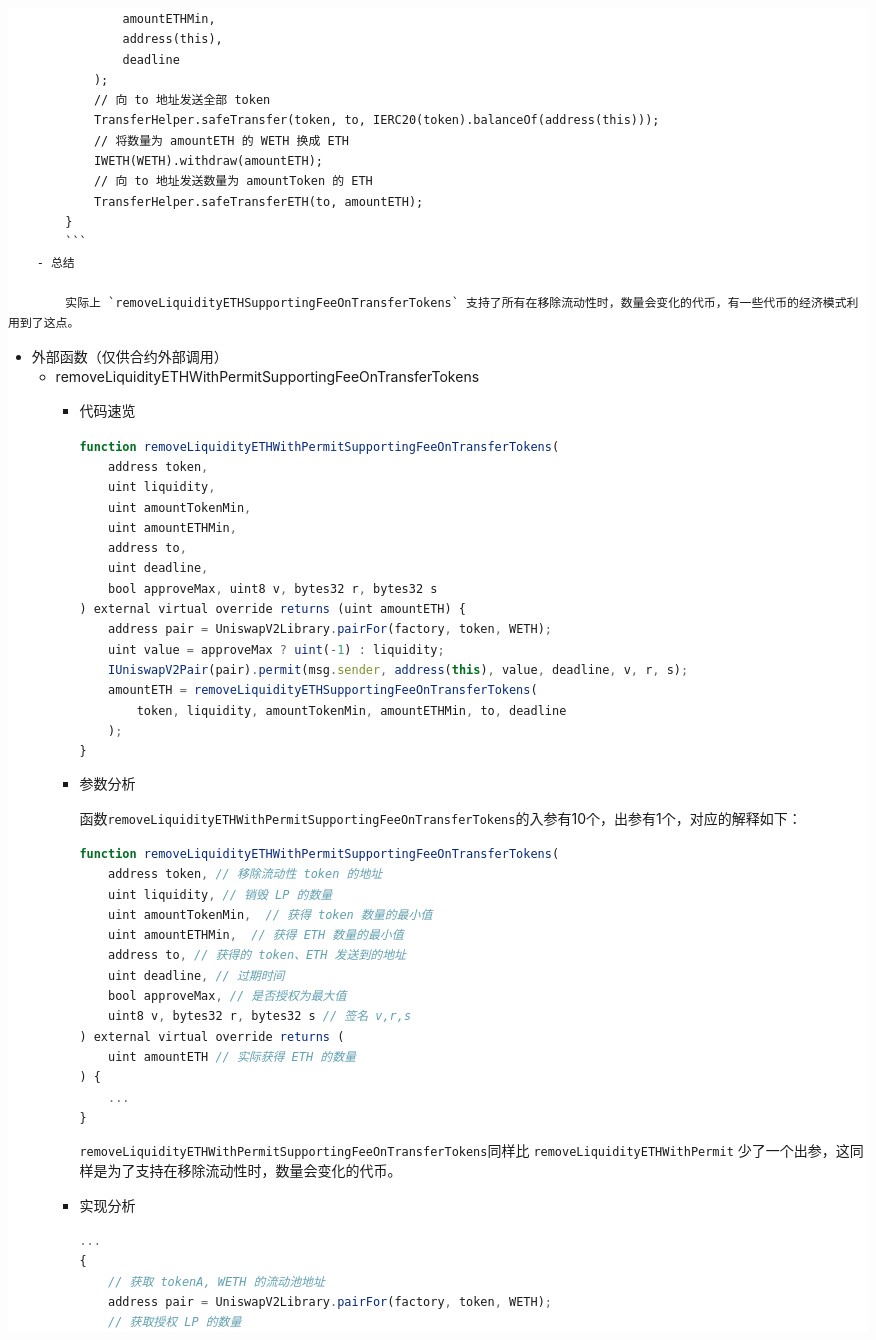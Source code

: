                     amountETHMin,
                    address(this),
                    deadline
                );
                // 向 to 地址发送全部 token
                TransferHelper.safeTransfer(token, to, IERC20(token).balanceOf(address(this)));
                // 将数量为 amountETH 的 WETH 换成 ETH
                IWETH(WETH).withdraw(amountETH);
                // 向 to 地址发送数量为 amountToken 的 ETH
                TransferHelper.safeTransferETH(to, amountETH);
            }
            ```
        - 总结

            实际上 `removeLiquidityETHSupportingFeeOnTransferTokens` 支持了所有在移除流动性时，数量会变化的代币，有一些代币的经济模式利用到了这点。
- 外部函数（仅供合约外部调用）
    - removeLiquidityETHWithPermitSupportingFeeOnTransferTokens
        - 代码速览
            ``` javascript
            function removeLiquidityETHWithPermitSupportingFeeOnTransferTokens(
                address token,
                uint liquidity,
                uint amountTokenMin,
                uint amountETHMin,
                address to,
                uint deadline,
                bool approveMax, uint8 v, bytes32 r, bytes32 s
            ) external virtual override returns (uint amountETH) {
                address pair = UniswapV2Library.pairFor(factory, token, WETH);
                uint value = approveMax ? uint(-1) : liquidity;
                IUniswapV2Pair(pair).permit(msg.sender, address(this), value, deadline, v, r, s);
                amountETH = removeLiquidityETHSupportingFeeOnTransferTokens(
                    token, liquidity, amountTokenMin, amountETHMin, to, deadline
                );
            }
            ```
        - 参数分析

            函数`removeLiquidityETHWithPermitSupportingFeeOnTransferTokens`的入参有10个，出参有1个，对应的解释如下：
            ``` javascript
            function removeLiquidityETHWithPermitSupportingFeeOnTransferTokens(
                address token, // 移除流动性 token 的地址
                uint liquidity, // 销毁 LP 的数量
                uint amountTokenMin,  // 获得 token 数量的最小值
                uint amountETHMin,  // 获得 ETH 数量的最小值
                address to, // 获得的 token、ETH 发送到的地址
                uint deadline, // 过期时间
                bool approveMax, // 是否授权为最大值
                uint8 v, bytes32 r, bytes32 s // 签名 v,r,s
            ) external virtual override returns (
                uint amountETH // 实际获得 ETH 的数量
            ) {
                ...
            }
            ```
            `removeLiquidityETHWithPermitSupportingFeeOnTransferTokens`同样比 `removeLiquidityETHWithPermit` 少了一个出参，这同样是为了支持在移除流动性时，数量会变化的代币。
        - 实现分析
            ``` javascript
            ... 
            {
                // 获取 tokenA, WETH 的流动池地址
                address pair = UniswapV2Library.pairFor(factory, token, WETH);
                // 获取授权 LP 的数量